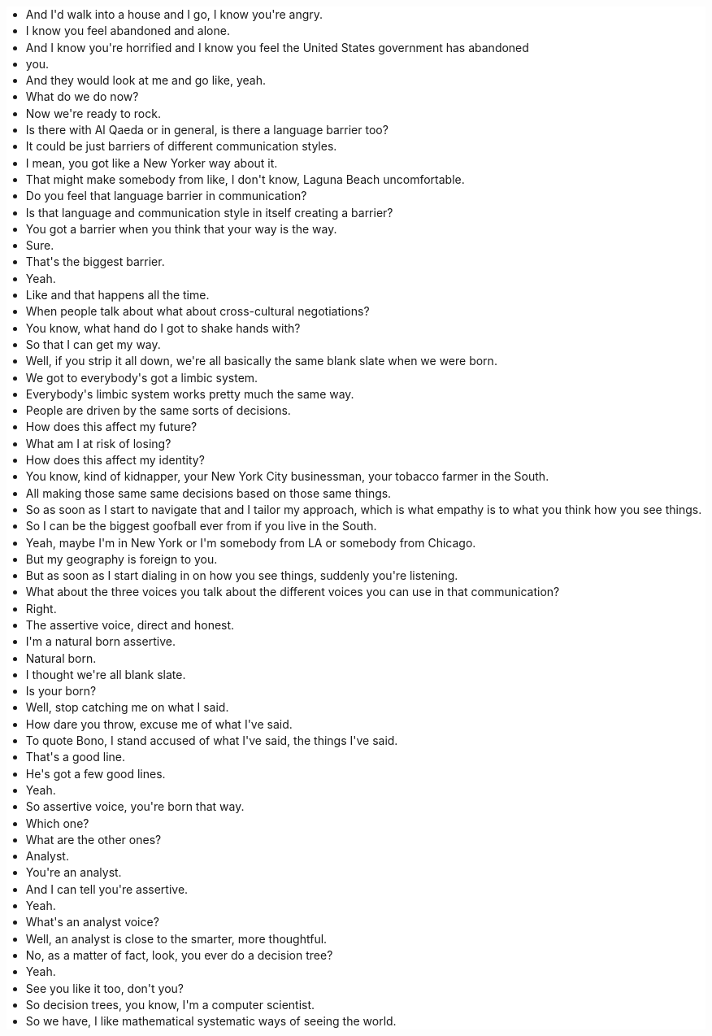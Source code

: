*  And I'd walk into a house and I go, I know you're angry.
*  I know you feel abandoned and alone.
*  And I know you're horrified and I know you feel the United States government has abandoned
*  you.
*  And they would look at me and go like, yeah.
*  What do we do now?
*  Now we're ready to rock.
*  Is there with Al Qaeda or in general, is there a language barrier too?
*  It could be just barriers of different communication styles.
*  I mean, you got like a New Yorker way about it.
*  That might make somebody from like, I don't know, Laguna Beach uncomfortable.
*  Do you feel that language barrier in communication?
*  Is that language and communication style in itself creating a barrier?
*  You got a barrier when you think that your way is the way.
*  Sure.
*  That's the biggest barrier.
*  Yeah.
*  Like and that happens all the time.
*  When people talk about what about cross-cultural negotiations?
*  You know, what hand do I got to shake hands with?
*  So that I can get my way.
*  Well, if you strip it all down, we're all basically the same blank slate when we were born.
*  We got to everybody's got a limbic system.
*  Everybody's limbic system works pretty much the same way.
*  People are driven by the same sorts of decisions.
*  How does this affect my future?
*  What am I at risk of losing?
*  How does this affect my identity?
*  You know, kind of kidnapper, your New York City businessman, your tobacco farmer in the South.
*  All making those same same decisions based on those same things.
*  So as soon as I start to navigate that and I tailor my approach, which is what empathy is to what you think how you see things.
*  So I can be the biggest goofball ever from if you live in the South.
*  Yeah, maybe I'm in New York or I'm somebody from LA or somebody from Chicago.
*  But my geography is foreign to you.
*  But as soon as I start dialing in on how you see things, suddenly you're listening.
*  What about the three voices you talk about the different voices you can use in that communication?
*  Right.
*  The assertive voice, direct and honest.
*  I'm a natural born assertive.
*  Natural born.
*  I thought we're all blank slate.
*  Is your born?
*  Well, stop catching me on what I said.
*  How dare you throw, excuse me of what I've said.
*  To quote Bono, I stand accused of what I've said, the things I've said.
*  That's a good line.
*  He's got a few good lines.
*  Yeah.
*  So assertive voice, you're born that way.
*  Which one?
*  What are the other ones?
*  Analyst.
*  You're an analyst.
*  And I can tell you're assertive.
*  Yeah.
*  What's an analyst voice?
*  Well, an analyst is close to the smarter, more thoughtful.
*  No, as a matter of fact, look, you ever do a decision tree?
*  Yeah.
*  See you like it too, don't you?
*  So decision trees, you know, I'm a computer scientist.
*  So we have, I like mathematical systematic ways of seeing the world.